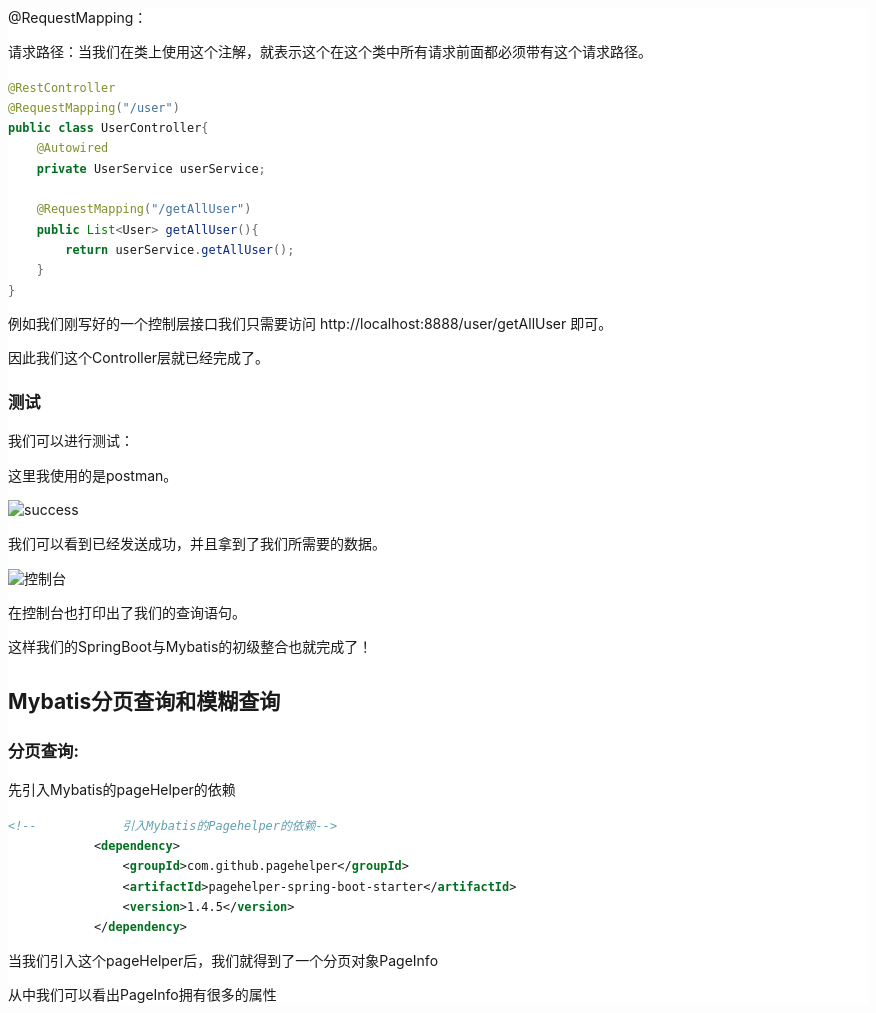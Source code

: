 @RequestMapping：

请求路径：当我们在类上使用这个注解，就表示这个在这个类中所有请求前面都必须带有这个请求路径。

```java
@RestController
@RequestMapping("/user")
public class UserController{
    @Autowired
    private UserService userService;

    @RequestMapping("/getAllUser")
    public List<User> getAllUser(){
        return userService.getAllUser();
    }
}
```

例如我们刚写好的一个控制层接口我们只需要访问 http://localhost:8888/user/getAllUser 即可。

因此我们这个Controller层就已经完成了。

### 测试

我们可以进行测试：

这里我使用的是postman。

![success](C:\Users\刘泰源\AppData\Roaming\Typora\typora-user-images\image-20230520173912009.png)

我们可以看到已经发送成功，并且拿到了我们所需要的数据。

![控制台](C:\Users\刘泰源\AppData\Roaming\Typora\typora-user-images\image-20230520174012814.png)

在控制台也打印出了我们的查询语句。

这样我们的SpringBoot与Mybatis的初级整合也就完成了！

## Mybatis分页查询和模糊查询

### 分页查询:

先引入Mybatis的pageHelper的依赖

````xml
<!--            引入Mybatis的Pagehelper的依赖-->
            <dependency>
                <groupId>com.github.pagehelper</groupId>
                <artifactId>pagehelper-spring-boot-starter</artifactId>
                <version>1.4.5</version>
            </dependency>
````

当我们引入这个pageHelper后，我们就得到了一个分页对象PageInfo

从中我们可以看出PageInfo拥有很多的属性
